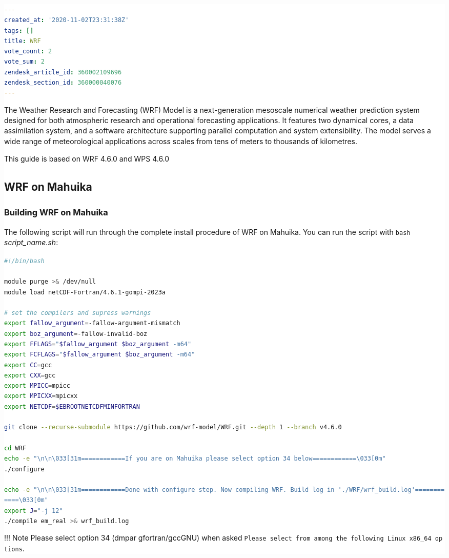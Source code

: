 ```yaml
---
created_at: '2020-11-02T23:31:38Z'
tags: []
title: WRF
vote_count: 2
vote_sum: 2
zendesk_article_id: 360002109696
zendesk_section_id: 360000040076
---
```


The Weather Research and Forecasting (WRF) Model is a next-generation
mesoscale numerical weather prediction system designed for both
atmospheric research and operational forecasting applications. It
features two dynamical cores, a data assimilation system, and a software
architecture supporting parallel computation and system extensibility.
The model serves a wide range of meteorological applications across
scales from tens of meters to thousands of kilometres.

This guide is based on WRF 4.6.0 and WPS 4.6.0
## WRF on Mahuika
### Building WRF on Mahuika

The following script will run through the complete install procedure of WRF on Mahuika. You can run the script with `bash` *script\_name.sh*:
``` sh
#!/bin/bash

module purge >& /dev/null
module load netCDF-Fortran/4.6.1-gompi-2023a

# set the compilers and supress warnings
export fallow_argument=-fallow-argument-mismatch
export boz_argument=-fallow-invalid-boz
export FFLAGS="$fallow_argument $boz_argument -m64"
export FCFLAGS="$fallow_argument $boz_argument -m64"
export CC=gcc
export CXX=gcc
export MPICC=mpicc
export MPICXX=mpicxx
export NETCDF=$EBROOTNETCDFMINFORTRAN

git clone --recurse-submodule https://github.com/wrf-model/WRF.git --depth 1 --branch v4.6.0

cd WRF
echo -e "\n\n\033[31m============If you are on Mahuika please select option 34 below============\033[0m"
./configure

echo -e "\n\n\033[31m============Done with configure step. Now compiling WRF. Build log in './WRF/wrf_build.log'============\033[0m"
export J="-j 12"
./compile em_real >& wrf_build.log

```
!!! Note
    Please select option 34 (dmpar gfortran/gccGNU) when asked `Please select from among the following Linux x86_64 options`.
